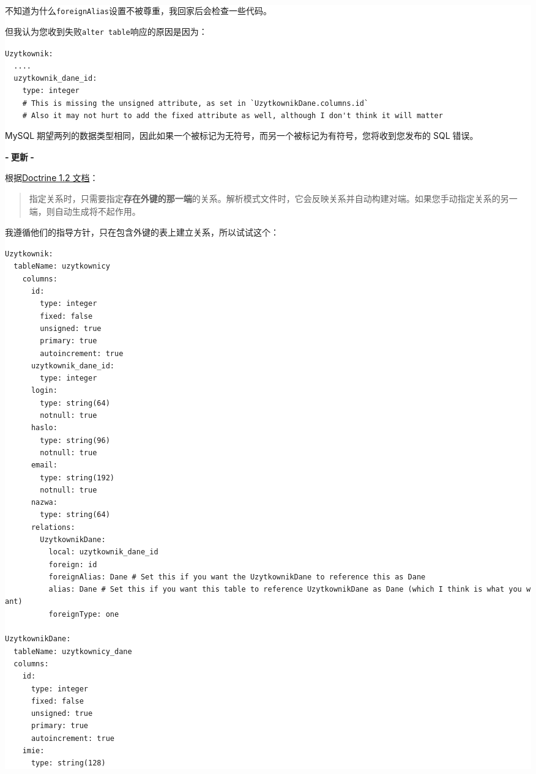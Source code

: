 不知道为什么`foreignAlias`设置不被尊重，我回家后会检查一些代码。

但我认为您收到失败`alter table`响应的原因是因为：

```
Uzytkownik:
  ....
  uzytkownik_dane_id:
    type: integer
    # This is missing the unsigned attribute, as set in `UzytkownikDane.columns.id`
    # Also it may not hurt to add the fixed attribute as well, although I don't think it will matter 
```

MySQL 期望两列的数据类型相同，因此如果一个被标记为无符号，而另一个被标记为有符号，您将收到您发布的 SQL 错误。

**- 更新 -**

根据[Doctrine 1.2 文档](http://readthedocs.org/docs/doctrine/en/latest/en/manual/yaml-schema-files.html)：

> 指定关系时，只需要指定**存在外键的那一端**的关系。解析模式文件时，它会反映关系并自动构建对端。如果您手动指定关系的另一端，则自动生成将不起作用。

我遵循他们的指导方针，只在包含外键的表上建立关系，所以试试这个：

```
Uzytkownik:
  tableName: uzytkownicy
    columns:
      id:
        type: integer
        fixed: false
        unsigned: true
        primary: true
        autoincrement: true
      uzytkownik_dane_id:
        type: integer
      login:
        type: string(64)
        notnull: true
      haslo:
        type: string(96)
        notnull: true
      email:
        type: string(192)
        notnull: true
      nazwa:
        type: string(64)
      relations:
        UzytkownikDane:
          local: uzytkownik_dane_id
          foreign: id
          foreignAlias: Dane # Set this if you want the UzytkownikDane to reference this as Dane
          alias: Dane # Set this if you want this table to reference UzytkownikDane as Dane (which I think is what you want)
          foreignType: one

UzytkownikDane:
  tableName: uzytkownicy_dane
  columns:
    id:
      type: integer
      fixed: false
      unsigned: true
      primary: true
      autoincrement: true
    imie:
      type: string(128)
```
